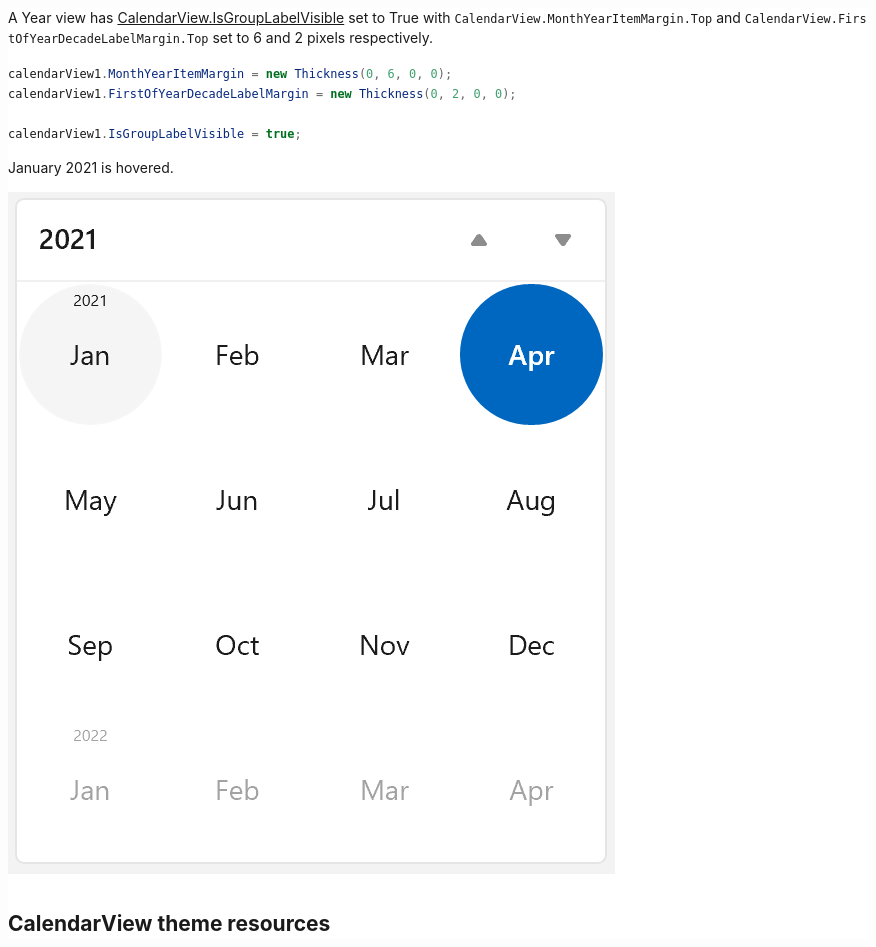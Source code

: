 A Year view has
[CalendarView.IsGroupLabelVisible](https://docs.microsoft.com/uwp/api/Windows.UI.Xaml.Controls.CalendarView.IsGroupLabelVisible) 
set to True with `CalendarView.MonthYearItemMargin.Top` and
`CalendarView.FirstOfYearDecadeLabelMargin.Top` set to 6 and 2 pixels respectively.

``` csharp
calendarView1.MonthYearItemMargin = new Thickness(0, 6, 0, 0);
calendarView1.FirstOfYearDecadeLabelMargin = new Thickness(0, 2, 0, 0);

calendarView1.IsGroupLabelVisible = true;
```

January 2021 is hovered.

![A year view with visible group labels.](images/YearViewWithVisibleGroupLabels.png)

## CalendarView theme resources

